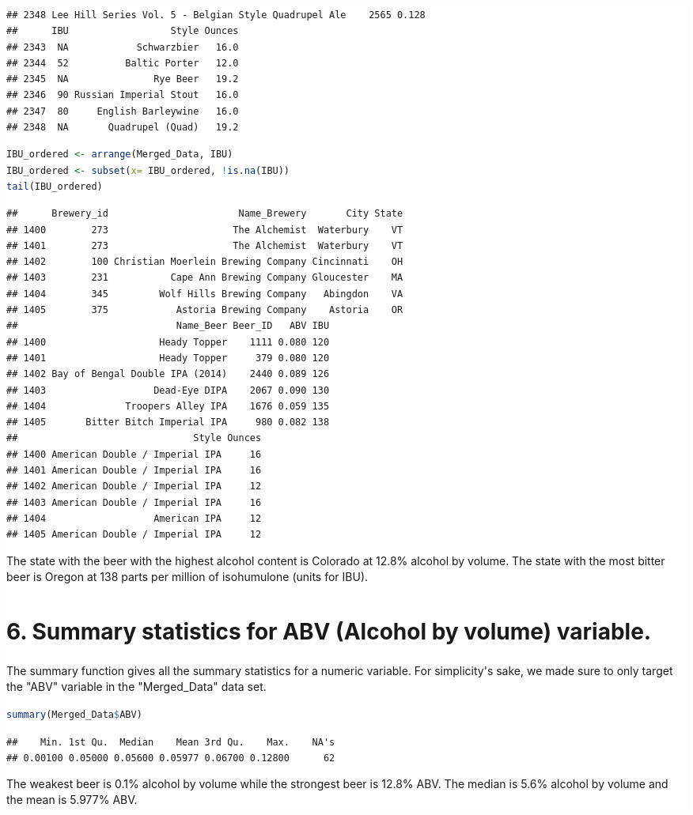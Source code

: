 ```
## 2348 Lee Hill Series Vol. 5 - Belgian Style Quadrupel Ale    2565 0.128
##      IBU                  Style Ounces
## 2343  NA            Schwarzbier   16.0
## 2344  52          Baltic Porter   12.0
## 2345  NA               Rye Beer   19.2
## 2346  90 Russian Imperial Stout   16.0
## 2347  80     English Barleywine   16.0
## 2348  NA       Quadrupel (Quad)   19.2
```

```r
IBU_ordered <- arrange(Merged_Data, IBU)
IBU_ordered <- subset(x= IBU_ordered, !is.na(IBU))
tail(IBU_ordered)
```

```
##      Brewery_id                       Name_Brewery       City State
## 1400        273                      The Alchemist  Waterbury    VT
## 1401        273                      The Alchemist  Waterbury    VT
## 1402        100 Christian Moerlein Brewing Company Cincinnati    OH
## 1403        231           Cape Ann Brewing Company Gloucester    MA
## 1404        345         Wolf Hills Brewing Company   Abingdon    VA
## 1405        375            Astoria Brewing Company    Astoria    OR
##                            Name_Beer Beer_ID   ABV IBU
## 1400                    Heady Topper    1111 0.080 120
## 1401                    Heady Topper     379 0.080 120
## 1402 Bay of Bengal Double IPA (2014)    2440 0.089 126
## 1403                   Dead-Eye DIPA    2067 0.090 130
## 1404              Troopers Alley IPA    1676 0.059 135
## 1405       Bitter Bitch Imperial IPA     980 0.082 138
##                               Style Ounces
## 1400 American Double / Imperial IPA     16
## 1401 American Double / Imperial IPA     16
## 1402 American Double / Imperial IPA     12
## 1403 American Double / Imperial IPA     16
## 1404                   American IPA     12
## 1405 American Double / Imperial IPA     12
```
The state with the beer with the highest alcohol content is Colorado at 12.8% alcohol by volume. The state with the most bitter beer is Oregon at 138 parts per million of isohumulone (units for IBU).

# 6. Summary statistics for ABV (Alcohol by volume) variable.

The summary function gives all the summary statistics for a numeric variable. For simplicity's sake, we made sure to only target the "ABV" variable in the "Merged_Data" data set.

```r
summary(Merged_Data$ABV)
```

```
##    Min. 1st Qu.  Median    Mean 3rd Qu.    Max.    NA's 
## 0.00100 0.05000 0.05600 0.05977 0.06700 0.12800      62
```
The weakest beer is 0.1% alcohol by volume while the strongest beer is 12.8% ABV. The median is 5.6% alcohol by volume and the mean is 5.977% ABV.
